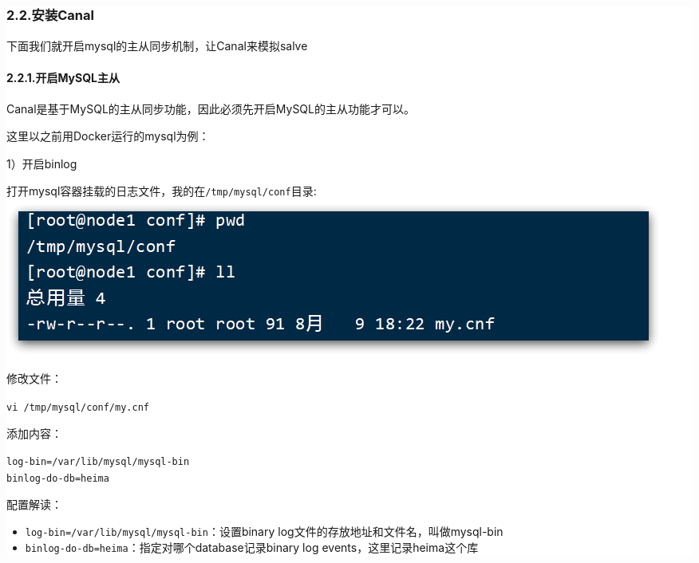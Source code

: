 

### 2.2.安装Canal


下面我们就开启mysql的主从同步机制，让Canal来模拟salve



#### 2.2.1.开启MySQL主从


Canal是基于MySQL的主从同步功能，因此必须先开启MySQL的主从功能才可以。



这里以之前用Docker运行的mysql为例：



1）开启binlog



打开mysql容器挂载的日志文件，我的在`/tmp/mysql/conf`目录:  
![](images/206.png)



修改文件：



```shell
vi /tmp/mysql/conf/my.cnf
```



添加内容：



```properties
log-bin=/var/lib/mysql/mysql-bin
binlog-do-db=heima
```



配置解读：



+ `log-bin=/var/lib/mysql/mysql-bin`：设置binary log文件的存放地址和文件名，叫做mysql-bin
+ `binlog-do-db=heima`：指定对哪个database记录binary log events，这里记录heima这个库
